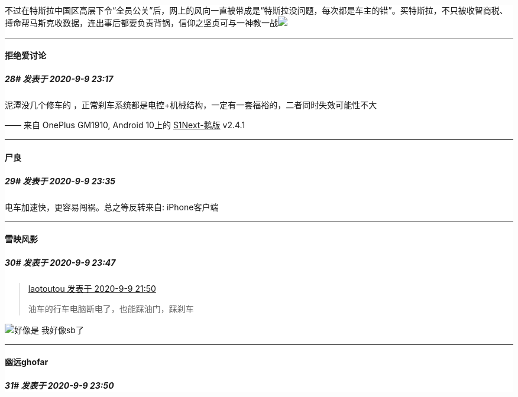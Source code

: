 
不过在特斯拉中国区高层下令“全员公关”后，网上的风向一直被带成是“特斯拉没问题，每次都是车主的错”。买特斯拉，不只被收智商税、搏命帮马斯克收数据，连出事后都要负责背锅，信仰之坚贞可与一神教一战<img src="https://static.saraba1st.com/image/smiley/face2017/035.png" referrerpolicy="no-referrer">







*****

####  拒绝爱讨论  
##### 28#       发表于 2020-9-9 23:17




泥潭没几个修车的 ，正常刹车系统都是电控+机械结构，一定有一套福裕的，二者同时失效可能性不大

—— 来自 OnePlus GM1910, Android 10上的 [S1Next-鹅版](https://github.com/ykrank/S1-Next/releases) v2.4.1







*****

####  尸良  
##### 29#       发表于 2020-9-9 23:35




电车加速快，更容易闯祸。总之等反转来自: iPhone客户端







*****

####  雪映风影  
##### 30#       发表于 2020-9-9 23:47



<blockquote><a href="httphttps://bbs.saraba1st.com/2b/forum.php?mod=redirect&amp;goto=findpost&amp;pid=48690371&amp;ptid=1959063" target="_blank">laotoutou 发表于 2020-9-9 21:50</a>

油车的行车电脑断电了，也能踩油门，踩刹车</blockquote>
<img src="https://static.saraba1st.com/image/smiley/face2017/212.png" referrerpolicy="no-referrer">好像是 我好像sb了







*****

####  幽远ghofar  
##### 31#       发表于 2020-9-9 23:50
